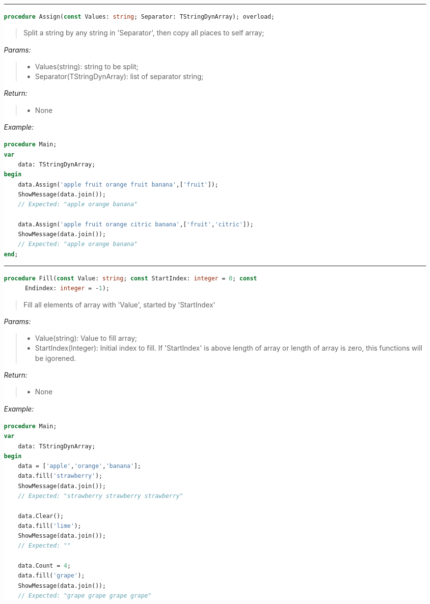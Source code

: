 <hr width=”100%”>

```pascal
procedure Assign(const Values: string; Separator: TStringDynArray); overload;
 ```

> Split a string by any string in 'Separator', then copy all piaces to self array;

*Params:*
>  - Values(string): string to be split;
>  - Separator(TStringDynArray): list of separator string;

*Return:*
>  - None

*Example:*

``` pascal
procedure Main;
var 
	data: TStringDynArray;
begin
	data.Assign('apple fruit orange fruit banana',['fruit']);
	ShowMessage(data.join());	
	// Expected: "apple orange banana"

	data.Assign('apple fruit orange citric banana',['fruit','citric']);
	ShowMessage(data.join());	
	// Expected: "apple orange banana"
end;
```

<hr width=”100%”>

```pascal
procedure Fill(const Value: string; const StartIndex: integer = 0; const
      Endindex: integer = -1);
 ```

> Fill all elements of array with 'Value', started by 'StartIndex'

*Params:*
>  - Value(string): Value to fill array;
>  - StartIndex(Integer): Initial index to fill. If 'StartIndex' is above length of array or length of array is zero, this functions will be igorened.

*Return:*
>  - None

*Example:*

``` pascal
procedure Main;
var 
	data: TStringDynArray;
begin
	data = ['apple','orange','banana'];
	data.fill('strawberry');
	ShowMessage(data.join());	
	// Expected: "strawberry strawberry strawberry"

	data.Clear();
	data.fill('lime');
	ShowMessage(data.join());	
	// Expected: ""

	data.Count = 4;
	data.fill('grape');
	ShowMessage(data.join());	
	// Expected: "grape grape grape grape"

```